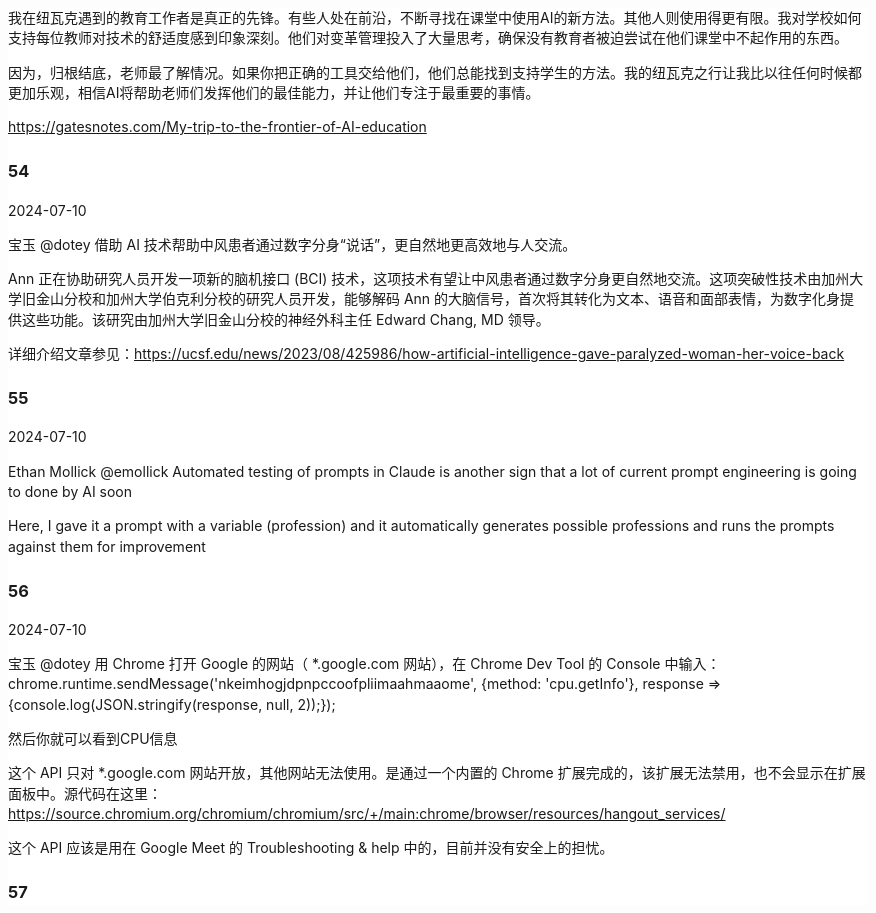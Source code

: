 我在纽瓦克遇到的教育工作者是真正的先锋。有些人处在前沿，不断寻找在课堂中使用AI的新方法。其他人则使用得更有限。我对学校如何支持每位教师对技术的舒适度感到印象深刻。他们对变革管理投入了大量思考，确保没有教育者被迫尝试在他们课堂中不起作用的东西。

因为，归根结底，老师最了解情况。如果你把正确的工具交给他们，他们总能找到支持学生的方法。我的纽瓦克之行让我比以往任何时候都更加乐观，相信AI将帮助老师们发挥他们的最佳能力，并让他们专注于最重要的事情。

https://gatesnotes.com/My-trip-to-the-frontier-of-AI-education



### 54

2024-07-10

宝玉
@dotey
借助 AI 技术帮助中风患者通过数字分身“说话”，更自然地更高效地与人交流。

Ann 正在协助研究人员开发一项新的脑机接口 (BCI) 技术，这项技术有望让中风患者通过数字分身更自然地交流。这项突破性技术由加州大学旧金山分校和加州大学伯克利分校的研究人员开发，能够解码 Ann 的大脑信号，首次将其转化为文本、语音和面部表情，为数字化身提供这些功能。该研究由加州大学旧金山分校的神经外科主任 Edward Chang, MD 领导。

详细介绍文章参见：https://ucsf.edu/news/2023/08/425986/how-artificial-intelligence-gave-paralyzed-woman-her-voice-back



### 55

2024-07-10

Ethan Mollick
@emollick
Automated testing of prompts in Claude is another sign that a lot of current prompt engineering is going to done by AI soon

Here, I gave it a prompt with a variable (profession) and it automatically generates possible professions and runs the prompts against them for improvement



### 56

2024-07-10



宝玉
@dotey
用 Chrome 打开 Google 的网站（ *.google.com 网站），在 Chrome Dev Tool 的 Console 中输入：
chrome.runtime.sendMessage('nkeimhogjdpnpccoofpliimaahmaaome', {method: 'cpu.getInfo'}, response => {console.log(JSON.stringify(response, null, 2));});

然后你就可以看到CPU信息

这个 API 只对 *.google.com 网站开放，其他网站无法使用。是通过一个内置的 Chrome 扩展完成的，该扩展无法禁用，也不会显示在扩展面板中。源代码在这里：https://source.chromium.org/chromium/chromium/src/+/main:chrome/browser/resources/hangout_services/

这个 API 应该是用在 Google Meet 的 Troubleshooting & help 中的，目前并没有安全上的担忧。


### 57
